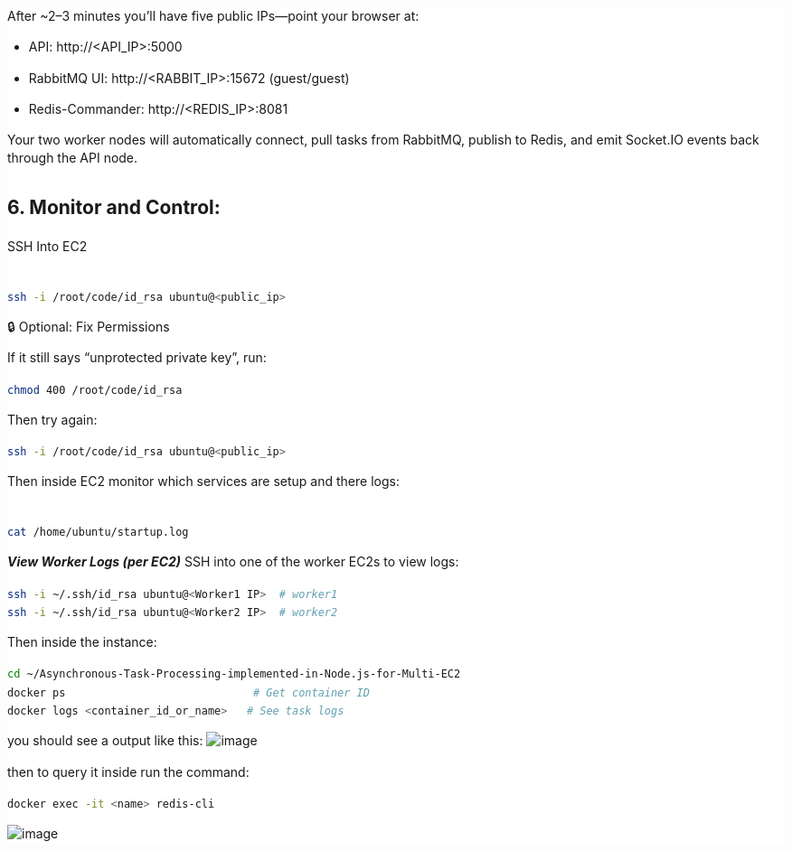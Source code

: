 
After ~2–3 minutes you’ll have five public IPs—point your browser at:

* API: http://<API_IP>:5000

* RabbitMQ UI: http://<RABBIT_IP>:15672 (guest/guest)

* Redis-Commander: http://<REDIS_IP>:8081

Your two worker nodes will automatically connect, pull tasks from RabbitMQ, publish to Redis, and emit Socket.IO events back through the API node.

## 6. Monitor and Control:
SSH Into EC2 
```bash

ssh -i /root/code/id_rsa ubuntu@<public_ip>
```
🔒 Optional: Fix Permissions

If it still says “unprotected private key”, run:

```bash
chmod 400 /root/code/id_rsa
```
Then try again:

```bash
ssh -i /root/code/id_rsa ubuntu@<public_ip>
```

Then inside EC2 monitor which services are setup and there logs:

```bash

cat /home/ubuntu/startup.log
```
***View Worker Logs (per EC2)***
SSH into one of the worker EC2s to view logs:
```bash
ssh -i ~/.ssh/id_rsa ubuntu@<Worker1 IP>  # worker1
ssh -i ~/.ssh/id_rsa ubuntu@<Worker2 IP>  # worker2
```
Then inside the instance:
```bash
cd ~/Asynchronous-Task-Processing-implemented-in-Node.js-for-Multi-EC2
docker ps                             # Get container ID
docker logs <container_id_or_name>   # See task logs
```
you should see a output like this:
![image](https://github.com/user-attachments/assets/8fa47795-7c50-44b9-944b-7ffc51f409c0)

then to query it inside run the command:
```bash
docker exec -it <name> redis-cli
```
![image](https://github.com/user-attachments/assets/6716637e-990f-48c6-872d-1ab7618e18f8)
